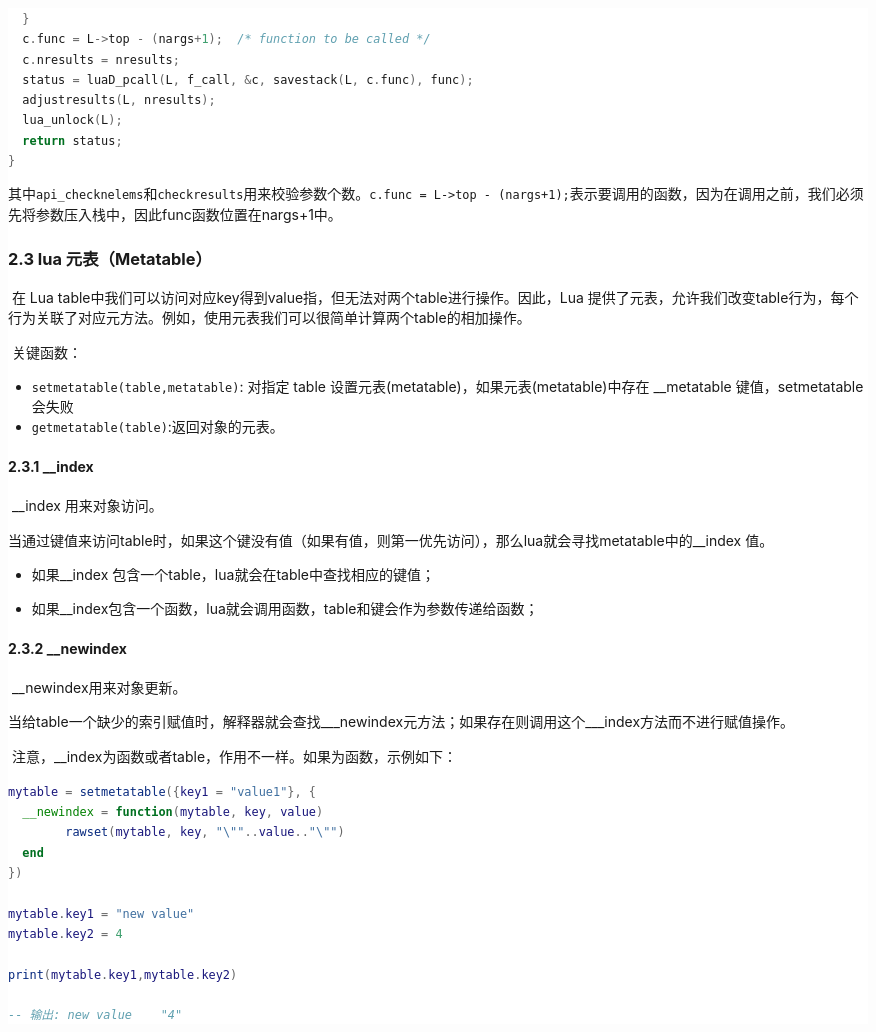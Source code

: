 ```c++
  }
  c.func = L->top - (nargs+1);  /* function to be called */
  c.nresults = nresults;
  status = luaD_pcall(L, f_call, &c, savestack(L, c.func), func);
  adjustresults(L, nresults);
  lua_unlock(L);
  return status;
}
```

​		其中`api_checknelems`和`checkresults`用来校验参数个数。`c.func = L->top - (nargs+1);`表示要调用的函数，因为在调用之前，我们必须先将参数压入栈中，因此func函数位置在nargs+1中。

### 2.3 lua 元表（Metatable）

​		在 Lua table中我们可以访问对应key得到value指，但无法对两个table进行操作。因此，Lua 提供了元表，允许我们改变table行为，每个行为关联了对应元方法。例如，使用元表我们可以很简单计算两个table的相加操作。

​		关键函数：

* `setmetatable(table,metatable)`: 对指定 table 设置元表(metatable)，如果元表(metatable)中存在 __metatable 键值，setmetatable 会失败
* `getmetatable(table)`:返回对象的元表。

#### 2.3.1 __index

​		__index 用来对象访问。	

​		当通过键值来访问table时，如果这个键没有值（如果有值，则第一优先访问），那么lua就会寻找metatable中的__index 值。

* 如果__index 包含一个table，lua就会在table中查找相应的键值；

* 如果__index包含一个函数，lua就会调用函数，table和键会作为参数传递给函数；

#### 2.3.2 __newindex

​		__newindex用来对象更新。

​		当给table一个缺少的索引赋值时，解释器就会查找\___newindex元方法；如果存在则调用这个\_\__index方法而不进行赋值操作。

​		注意，__index为函数或者table，作用不一样。如果为函数，示例如下：

```lua
mytable = setmetatable({key1 = "value1"}, {
  __newindex = function(mytable, key, value)
		rawset(mytable, key, "\""..value.."\"")
  end
})

mytable.key1 = "new value"
mytable.key2 = 4

print(mytable.key1,mytable.key2)

-- 输出: new value    "4"
```
